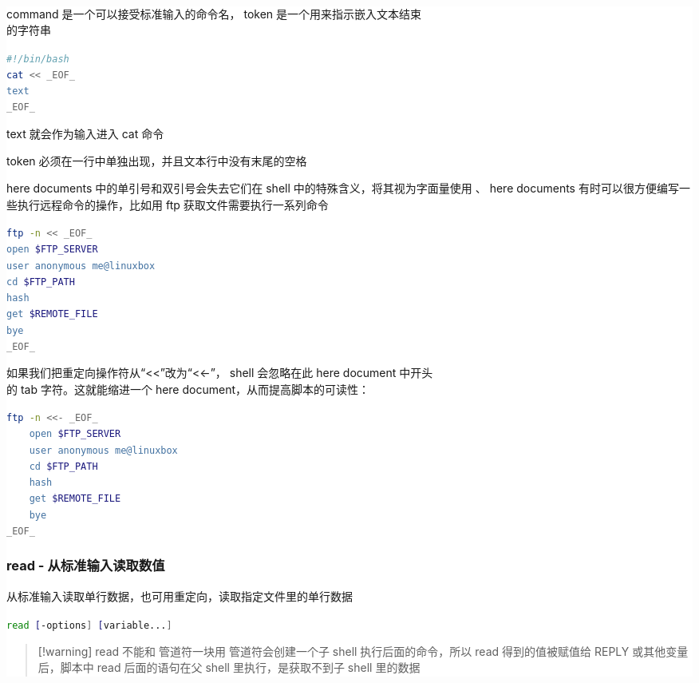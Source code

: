 command 是一个可以接受标准输入的命令名， token 是一个用来指示嵌入文本结束  
的字符串

```bash
#!/bin/bash
cat << _EOF_  
text
_EOF_
```

text 就会作为输入进入 cat 命令

token 必须在一行中单独出现，并且文本行中没有末尾的空格

here documents 中的单引号和双引号会失去它们在 shell 中的特殊含义，将其视为字面量使用
、
here documents 有时可以很方便编写一些执行远程命令的操作，比如用 ftp 获取文件需要执行一系列命令

```bash
ftp -n << _EOF_  
open $FTP_SERVER  
user anonymous me@linuxbox  
cd $FTP_PATH  
hash  
get $REMOTE_FILE  
bye  
_EOF_
```

如果我们把重定向操作符从“<<”改为“<<-”， shell 会忽略在此 here document 中开头  
的 tab 字符。这就能缩进一个 here document，从而提高脚本的可读性：

```bash
ftp -n <<- _EOF_  
	open $FTP_SERVER  
	user anonymous me@linuxbox  
	cd $FTP_PATH  
	hash  
	get $REMOTE_FILE  
	bye  
_EOF_
```


### read - 从标准输入读取数值

从标准输入读取单行数据，也可用重定向，读取指定文件里的单行数据


```bash
read [-options] [variable...]
```


> [!warning] read 不能和 管道符一块用
> 管道符会创建一个子 shell 执行后面的命令，所以 read 得到的值被赋值给 REPLY 或其他变量后，脚本中 read 后面的语句在父 shell 里执行，是获取不到子 shell 里的数据

